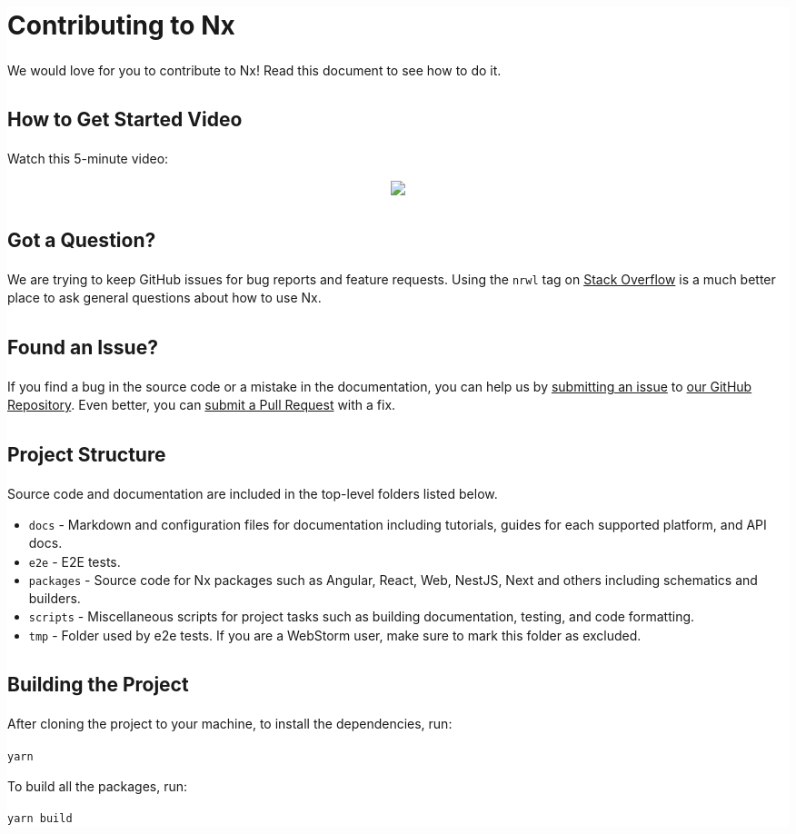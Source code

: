 # Contributing to Nx

We would love for you to contribute to Nx! Read this document to see how to do it.

## How to Get Started Video

Watch this 5-minute video:

<a href="https://www.youtube.com/watch?v=o11p0zSm0No&feature=youtu.be" target="_blank">
<p align="center"><img src="https://raw.githubusercontent.com/nrwl/nx/master/images/how-to-contribute.png" width="600"></p>
</a>

## Got a Question?

We are trying to keep GitHub issues for bug reports and feature requests. Using the `nrwl` tag on [Stack Overflow](https://stackoverflow.com/questions/tagged/nrwl) is a much better place to ask general questions about how to use Nx.

## Found an Issue?

If you find a bug in the source code or a mistake in the documentation, you can help us by [submitting an issue](https://github.com/nrwl/nx/blob/master/CONTRIBUTING.md#submit-issue) to [our GitHub Repository](https://github.com/nrwl/nx). Even better, you can [submit a Pull Request](https://github.com/nrwl/nx/blob/master/CONTRIBUTING.md#submit-pr) with a fix.

## Project Structure

Source code and documentation are included in the top-level folders listed below.

- `docs` - Markdown and configuration files for documentation including tutorials, guides for each supported platform, and API docs.
- `e2e` - E2E tests.
- `packages` - Source code for Nx packages such as Angular, React, Web, NestJS, Next and others including schematics and builders.
- `scripts` - Miscellaneous scripts for project tasks such as building documentation, testing, and code formatting.
- `tmp` - Folder used by e2e tests. If you are a WebStorm user, make sure to mark this folder as excluded.

## Building the Project

After cloning the project to your machine, to install the dependencies, run:

```bash
yarn
```

To build all the packages, run:

```bash
yarn build
```
